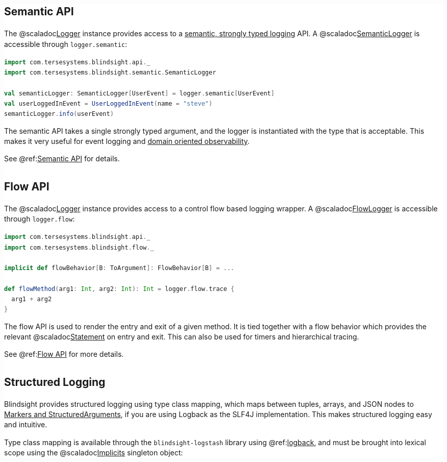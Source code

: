 ## Semantic API

The @scaladoc[Logger](com.tersesystems.blindsight.Logger) instance provides access to a [semantic, strongly typed logging](https://github.com/microsoft/perfview/blob/master/documentation/TraceEvent/TraceEventProgrammersGuide.md) API.  A @scaladoc[SemanticLogger](com.tersesystems.blindsight.semantic.SemanticLogger) is accessible through `logger.semantic`:

```scala
import com.tersesystems.blindsight.api._
import com.tersesystems.blindsight.semantic.SemanticLogger

val semanticLogger: SemanticLogger[UserEvent] = logger.semantic[UserEvent]
val userLoggedInEvent = UserLoggedInEvent(name = "steve")
semanticLogger.info(userEvent)
```

The semantic API takes a single strongly typed argument, and the logger is instantiated with the type that is acceptable.  This makes it very useful for event logging and [domain oriented observability](https://martinfowler.com/articles/domain-oriented-observability.html).

See @ref:[Semantic API](semantic.md) for details.

## Flow API

The @scaladoc[Logger](com.tersesystems.blindsight.Logger) instance provides access to a control flow based logging wrapper.  A @scaladoc[FlowLogger](com.tersesystems.blindsight.flow.FlowLogger) is accessible through `logger.flow`:

```scala
import com.tersesystems.blindsight.api._
import com.tersesystems.blindsight.flow._

implicit def flowBehavior[B: ToArgument]: FlowBehavior[B] = ...

def flowMethod(arg1: Int, arg2: Int): Int = logger.flow.trace {
  arg1 + arg2
}
```

The flow API is used to render the entry and exit of a given method.  It is tied together with a flow behavior which provides the relevant @scaladoc[Statement](com.tersesystems.blindsight.api.Statement) on entry and exit.  This can also be used for timers and hierarchical tracing.

See @ref:[Flow API](flow.md) for more details.

## Structured Logging

Blindsight provides structured logging using type class mapping, which maps between tuples, arrays, and JSON nodes to [Markers and StructuredArguments](https://github.com/logstash/logstash-logback-encoder#event-specific-custom-fields), if you are using Logback as the SLF4J implementation.  This makes structured logging easy and intuitive.

Type class mapping is available through the `blindsight-logstash` library using @ref:[logback](../setup/logback.md), and must be brought into lexical scope using the @scaladoc[Implicits](com.tersesystems.blindsight.logstash.Implicits$) singleton object:
